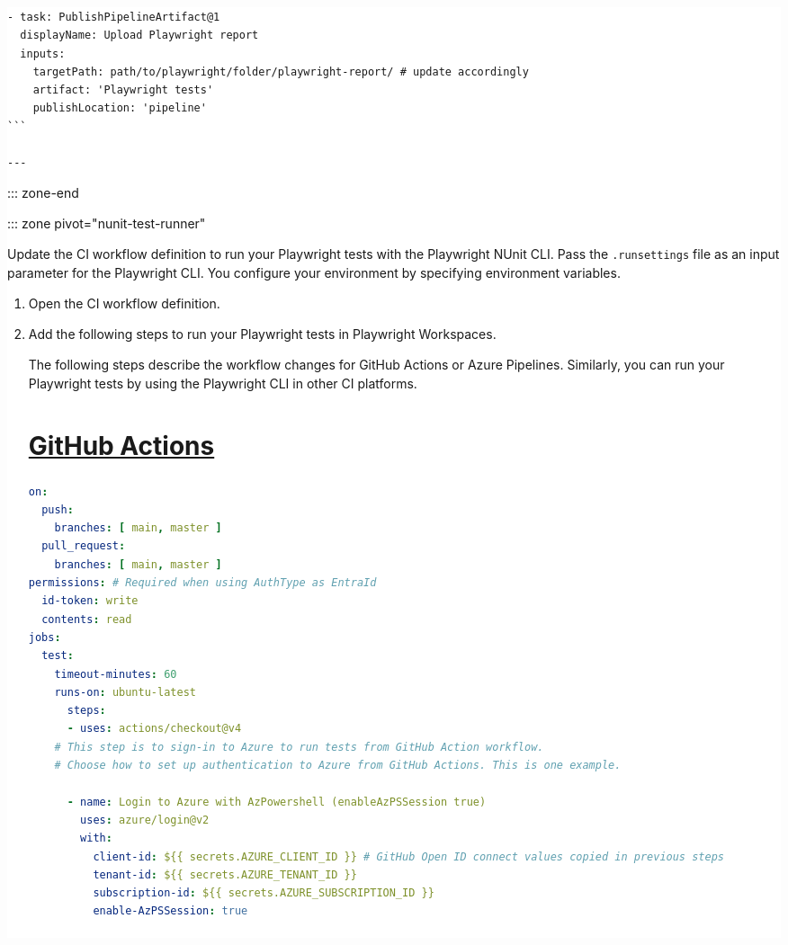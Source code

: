    - task: PublishPipelineArtifact@1
      displayName: Upload Playwright report
      inputs:
        targetPath: path/to/playwright/folder/playwright-report/ # update accordingly
        artifact: 'Playwright tests'
        publishLocation: 'pipeline'
    ```

    ---
::: zone-end

::: zone pivot="nunit-test-runner"

Update the CI workflow definition to run your Playwright tests with the Playwright NUnit CLI. Pass the `.runsettings` file as an input parameter for the Playwright CLI. You configure your environment by specifying environment variables.

1. Open the CI workflow definition.

1. Add the following steps to run your Playwright tests in Playwright Workspaces.

    The following steps describe the workflow changes for GitHub Actions or Azure Pipelines. Similarly, you can run your Playwright tests by using the Playwright CLI in other CI platforms.

    # [GitHub Actions](#tab/github)

    ```yml
    on:
      push:
        branches: [ main, master ]
      pull_request:
        branches: [ main, master ]
    permissions: # Required when using AuthType as EntraId
      id-token: write
      contents: read
    jobs:
      test:
        timeout-minutes: 60
        runs-on: ubuntu-latest
          steps:
          - uses: actions/checkout@v4
        # This step is to sign-in to Azure to run tests from GitHub Action workflow. 
        # Choose how to set up authentication to Azure from GitHub Actions. This is one example. 
          
          - name: Login to Azure with AzPowershell (enableAzPSSession true) 
            uses: azure/login@v2 
            with: 
              client-id: ${{ secrets.AZURE_CLIENT_ID }} # GitHub Open ID connect values copied in previous steps
              tenant-id: ${{ secrets.AZURE_TENANT_ID }}  
              subscription-id: ${{ secrets.AZURE_SUBSCRIPTION_ID }}  
              enable-AzPSSession: true 
          